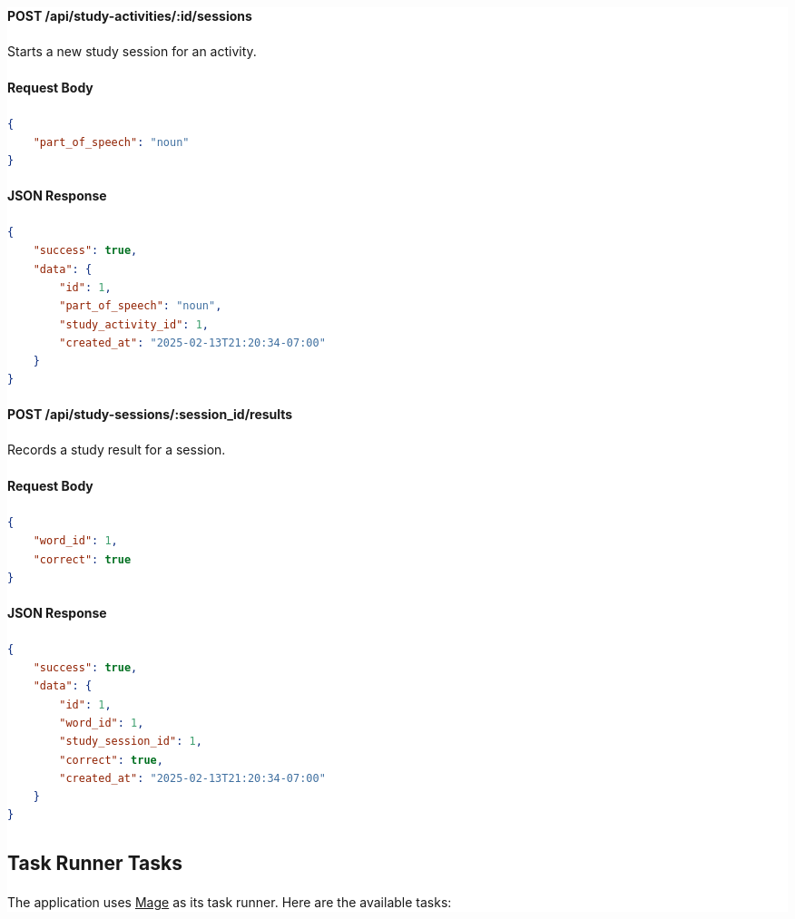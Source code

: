 #### POST /api/study-activities/:id/sessions
Starts a new study session for an activity.

#### Request Body
```json
{
    "part_of_speech": "noun"
}
```

#### JSON Response
```json
{
    "success": true,
    "data": {
        "id": 1,
        "part_of_speech": "noun",
        "study_activity_id": 1,
        "created_at": "2025-02-13T21:20:34-07:00"
    }
}
```

#### POST /api/study-sessions/:session_id/results
Records a study result for a session.

#### Request Body
```json
{
    "word_id": 1,
    "correct": true
}
```

#### JSON Response
```json
{
    "success": true,
    "data": {
        "id": 1,
        "word_id": 1,
        "study_session_id": 1,
        "correct": true,
        "created_at": "2025-02-13T21:20:34-07:00"
    }
}
```

## Task Runner Tasks

The application uses [Mage](https://magefile.org/) as its task runner. Here are the available tasks:
